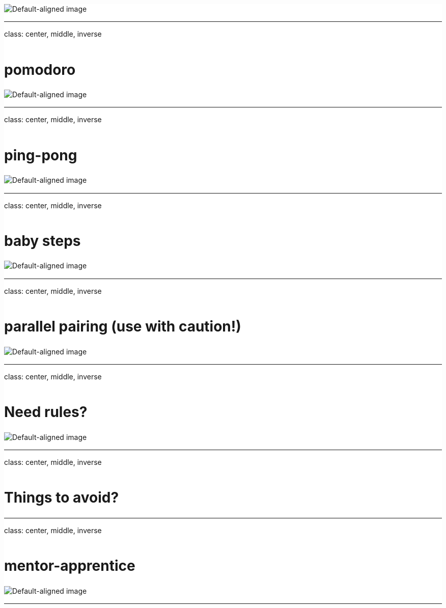 ![Default-aligned image](pairing/Pair-Programming.jpg)

---
class: center, middle, inverse
# pomodoro
![Default-aligned image](pairing/pomodoro.png)



---
class: center, middle, inverse
# ping-pong
![Default-aligned image](pairing/pingpong.jpg)


---
class: center, middle, inverse
# baby steps
![Default-aligned image](pairing/baby-steps1.jpg)

---
class: center, middle, inverse
# parallel pairing (use with caution!)
![Default-aligned image](pairing/pair-programming-two-computers.jpg)


---
class: center, middle, inverse
# Need rules?
![Default-aligned image](pairing/pairProgramming_rules.jpg)


---
class: center, middle, inverse
# Things to avoid?

---
class: center, middle, inverse
# mentor-apprentice
![Default-aligned image](pairing/mentor-appretice.jpg)

---